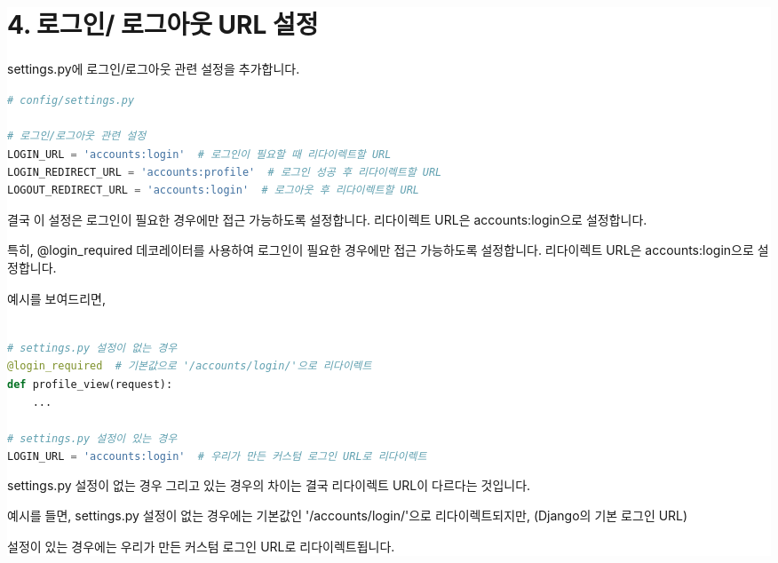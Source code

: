 # 4. 로그인/ 로그아웃 URL 설정

settings.py에 로그인/로그아웃 관련 설정을 추가합니다.

```python
# config/settings.py

# 로그인/로그아웃 관련 설정
LOGIN_URL = 'accounts:login'  # 로그인이 필요할 때 리다이렉트할 URL
LOGIN_REDIRECT_URL = 'accounts:profile'  # 로그인 성공 후 리다이렉트할 URL
LOGOUT_REDIRECT_URL = 'accounts:login'  # 로그아웃 후 리다이렉트할 URL
```
결국 이 설정은 로그인이 필요한 경우에만 접근 가능하도록 설정합니다. 리다이렉트 URL은 accounts:login으로 설정합니다.

특히, @login_required 데코레이터를 사용하여 로그인이 필요한 경우에만 접근 가능하도록 설정합니다. 리다이렉트 URL은 accounts:login으로 설정합니다.

예시를 보여드리면,
```python

# settings.py 설정이 없는 경우
@login_required  # 기본값으로 '/accounts/login/'으로 리다이렉트
def profile_view(request):
    ...

# settings.py 설정이 있는 경우
LOGIN_URL = 'accounts:login'  # 우리가 만든 커스텀 로그인 URL로 리다이렉트
```

settings.py 설정이 없는 경우 그리고 있는 경우의 차이는 결국 리다이렉트 URL이 다르다는 것입니다.

예시를 들면, settings.py 설정이 없는 경우에는 기본값인 '/accounts/login/'으로 리다이렉트되지만, (Django의 기본 로그인 URL)

설정이 있는 경우에는 우리가 만든 커스텀 로그인 URL로 리다이렉트됩니다.

